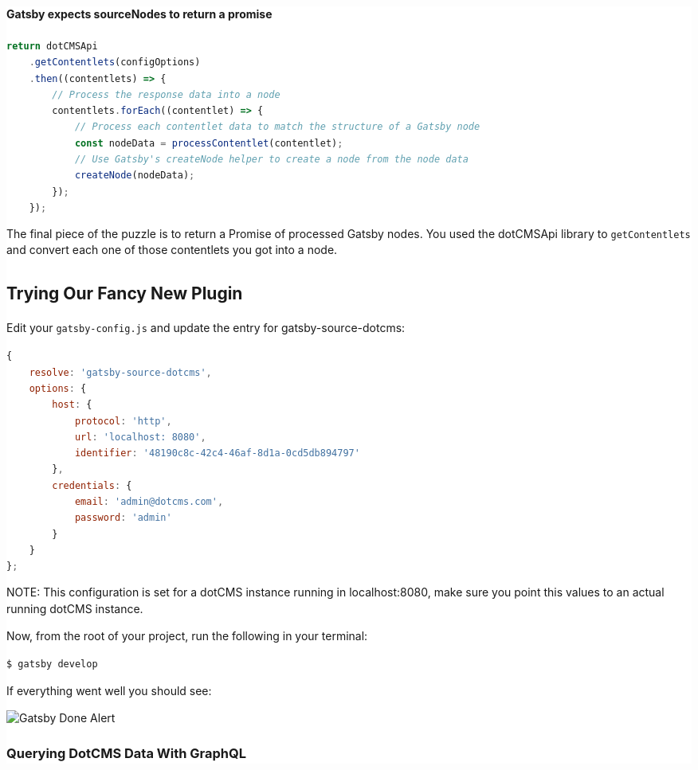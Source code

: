 #### Gatsby expects sourceNodes to return a promise

```javascript
return dotCMSApi
    .getContentlets(configOptions)
    .then((contentlets) => {
        // Process the response data into a node
        contentlets.forEach((contentlet) => {
            // Process each contentlet data to match the structure of a Gatsby node
            const nodeData = processContentlet(contentlet);
            // Use Gatsby's createNode helper to create a node from the node data
            createNode(nodeData);
        });
    });

```

The final piece of the puzzle is to return a Promise of processed Gatsby nodes. You used the dotCMSApi library to `getContentlets` and convert each one of those contentlets you got into a node.

## Trying Our Fancy New Plugin

Edit your `gatsby-config.js` and update the entry for gatsby-source-dotcms:

```javascript
{
    resolve: 'gatsby-source-dotcms',
    options: {
        host: {
            protocol: 'http',
            url: 'localhost: 8080',
            identifier: '48190c8c-42c4-46af-8d1a-0cd5db894797'
        },
        credentials: {
            email: 'admin@dotcms.com',
            password: 'admin'
        }
    }
};
```

NOTE: This configuration is set for a dotCMS instance running in localhost:8080, make sure you point this values to an actual running dotCMS instance.

Now, from the root of your project, run the following in your terminal:

```
$ gatsby develop
```

If everything went well you should see:

![Gatsby Done Alert]('./gatsby-done.png')

### Querying DotCMS Data With GraphQL
